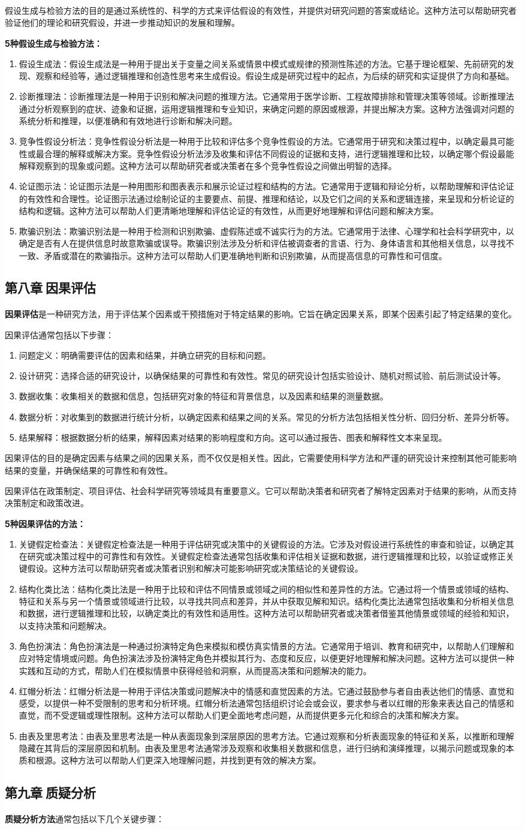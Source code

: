 假设生成与检验方法的目的是通过系统性的、科学的方式来评估假设的有效性，并提供对研究问题的答案或结论。这种方法可以帮助研究者验证他们的理论和研究假设，并进一步推动知识的发展和理解。

**5种假设生成与检验方法：**

1. 假设生成法：假设生成法是一种用于提出关于变量之间关系或情景中模式或规律的预测性陈述的方法。它基于理论框架、先前研究的发现、观察和经验等，通过逻辑推理和创造性思考来生成假设。假设生成是研究过程中的起点，为后续的研究和实证提供了方向和基础。

2. 诊断推理法：诊断推理法是一种用于识别和解决问题的推理方法。它通常用于医学诊断、工程故障排除和管理决策等领域。诊断推理法通过分析观察到的症状、迹象和证据，运用逻辑推理和专业知识，来确定问题的原因或根源，并提出解决方案。这种方法强调对问题的系统分析和推理，以便准确和有效地进行诊断和解决问题。

3. 竞争性假设分析法：竞争性假设分析法是一种用于比较和评估多个竞争性假设的方法。它通常用于研究和决策过程中，以确定最具可能性或最合理的解释或解决方案。竞争性假设分析法涉及收集和评估不同假设的证据和支持，进行逻辑推理和比较，以确定哪个假设最能解释观察到的现象或问题。这种方法可以帮助研究者或决策者在多个竞争性假设之间做出明智的选择。

4. 论证图示法：论证图示法是一种用图形和图表表示和展示论证过程和结构的方法。它通常用于逻辑和辩论分析，以帮助理解和评估论证的有效性和合理性。论证图示法通过绘制论证的主要要点、前提、推理和结论，以及它们之间的关系和逻辑连接，来呈现和分析论证的结构和逻辑。这种方法可以帮助人们更清晰地理解和评估论证的有效性，从而更好地理解和评估问题和解决方案。

5. 欺骗识别法：欺骗识别法是一种用于检测和识别欺骗、虚假陈述或不诚实行为的方法。它通常用于法律、心理学和社会科学研究中，以确定是否有人在提供信息时故意欺骗或误导。欺骗识别法涉及分析和评估被调查者的言语、行为、身体语言和其他相关信息，以寻找不一致、矛盾或潜在的欺骗指示。这种方法可以帮助人们更准确地判断和识别欺骗，从而提高信息的可靠性和可信度。

## 第八章 因果评估

**因果评估**是一种研究方法，用于评估某个因素或干预措施对于特定结果的影响。它旨在确定因果关系，即某个因素引起了特定结果的变化。

因果评估通常包括以下步骤：

1. 问题定义：明确需要评估的因素和结果，并确立研究的目标和问题。

2. 设计研究：选择合适的研究设计，以确保结果的可靠性和有效性。常见的研究设计包括实验设计、随机对照试验、前后测试设计等。

3. 数据收集：收集相关的数据和信息，包括研究对象的特征和背景信息，以及因素和结果的测量数据。

4. 数据分析：对收集到的数据进行统计分析，以确定因素和结果之间的关系。常见的分析方法包括相关性分析、回归分析、差异分析等。

5. 结果解释：根据数据分析的结果，解释因素对结果的影响程度和方向。这可以通过报告、图表和解释性文本来呈现。

因果评估的目的是确定因素与结果之间的因果关系，而不仅仅是相关性。因此，它需要使用科学方法和严谨的研究设计来控制其他可能影响结果的变量，并确保结果的可靠性和有效性。

因果评估在政策制定、项目评估、社会科学研究等领域具有重要意义。它可以帮助决策者和研究者了解特定因素对于结果的影响，从而支持决策制定和政策改进。

**5种因果评估的方法：**

1. 关键假定检查法：关键假定检查法是一种用于评估研究或决策中的关键假设的方法。它涉及对假设进行系统性的审查和验证，以确定其在研究或决策过程中的可靠性和有效性。关键假定检查法通常包括收集和评估相关证据和数据，进行逻辑推理和比较，以验证或修正关键假设。这种方法可以帮助研究者或决策者识别和解决可能影响研究或决策结论的关键假设。

2. 结构化类比法：结构化类比法是一种用于比较和评估不同情景或领域之间的相似性和差异性的方法。它通过将一个情景或领域的结构、特征和关系与另一个情景或领域进行比较，以寻找共同点和差异，并从中获取见解和知识。结构化类比法通常包括收集和分析相关信息和数据，进行逻辑推理和比较，以确定类比的有效性和适用性。这种方法可以帮助研究者或决策者借鉴其他情景或领域的经验和知识，以支持决策和问题解决。

3. 角色扮演法：角色扮演法是一种通过扮演特定角色来模拟和模仿真实情景的方法。它通常用于培训、教育和研究中，以帮助人们理解和应对特定情境或问题。角色扮演法涉及扮演特定角色并模拟其行为、态度和反应，以便更好地理解和解决问题。这种方法可以提供一种实践和互动的方式，帮助人们在模拟情景中获得经验和洞察，从而提高决策和问题解决的能力。

4. 红帽分析法：红帽分析法是一种用于评估决策或问题解决中的情感和直觉因素的方法。它通过鼓励参与者自由表达他们的情感、直觉和感受，以提供一种不受限制的思考和分析环境。红帽分析法通常包括组织讨论会或会议，要求参与者以红帽的形象来表达自己的情感和直觉，而不受逻辑或理性限制。这种方法可以帮助人们更全面地考虑问题，从而提供更多元化和综合的决策和解决方案。

5. 由表及里思考法：由表及里思考法是一种从表面现象到深层原因的思考方法。它通过观察和分析表面现象的特征和关系，以推断和理解隐藏在其背后的深层原因和机制。由表及里思考法通常涉及观察和收集相关数据和信息，进行归纳和演绎推理，以揭示问题或现象的本质和根源。这种方法可以帮助人们更深入地理解问题，并找到更有效的解决方案。

## 第九章 质疑分析

**质疑分析方法**通常包括以下几个关键步骤：
